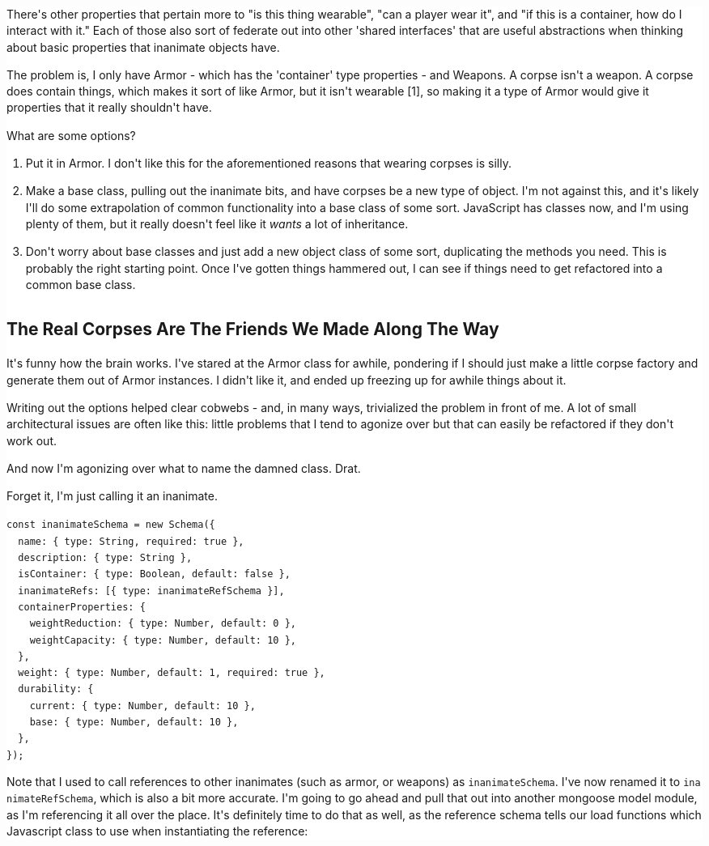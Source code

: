 There's other properties that pertain more to "is this thing wearable", "can a player wear it", and "if this is a container, how do I interact with it." Each of those also sort of federate out into other 'shared interfaces' that are useful abstractions when thinking about basic properties that inanimate objects have.

The problem is, I only have Armor - which has the 'container' type properties - and Weapons. A corpse isn't a weapon. A corpse does contain things, which makes it sort of like Armor, but it isn't wearable [1], so making it a type of Armor would give it properties that it really shouldn't have.

What are some options?

1. Put it in Armor. I don't like this for the aforementioned reasons that wearing corpses is silly.

2. Make a base class, pulling out the inanimate bits, and have corpses be a new type of object. I'm not against this, and it's likely I'll do some extrapolation of common functionality into a base class of some sort. JavaScript has classes now, and I'm using plenty of them, but it really doesn't feel like it _wants_ a lot of inheritance.

3. Don't worry about base classes and just add a new object class of some sort, duplicating the methods you need. This is probably the right starting point. Once I've gotten things hammered out, I can see if things need to get refactored into a common base class.

## The Real Corpses Are The Friends We Made Along The Way

It's funny how the brain works. I've stared at the Armor class for awhile, pondering if I should just make a little corpse factory and generate them out of Armor instances. I didn't like it, and ended up freezing up for awhile things about it.

Writing out the options helped clear cobwebs - and, in many ways, trivialized the problem in front of me. A lot of small architectural issues are often like this: little problems that I tend to agonize over but that can easily be refactored if they don't work out.

And now I'm agonizing over what to name the damned class. Drat.

Forget it, I'm just calling it an inanimate.

```
const inanimateSchema = new Schema({
  name: { type: String, required: true },
  description: { type: String },
  isContainer: { type: Boolean, default: false },
  inanimateRefs: [{ type: inanimateRefSchema }],
  containerProperties: {
    weightReduction: { type: Number, default: 0 },
    weightCapacity: { type: Number, default: 10 },
  },
  weight: { type: Number, default: 1, required: true },
  durability: {
    current: { type: Number, default: 10 },
    base: { type: Number, default: 10 },
  },
});

```

Note that I used to call references to other inanimates (such as armor, or weapons) as `inanimateSchema`. I've now renamed it to `inanimateRefSchema`, which is also a bit more accurate. I'm going to go ahead and pull that out into another mongoose model module, as I'm referencing it all over the place. It's definitely time to do that as well, as the reference schema tells our load functions which Javascript class to use when instantiating the reference:
